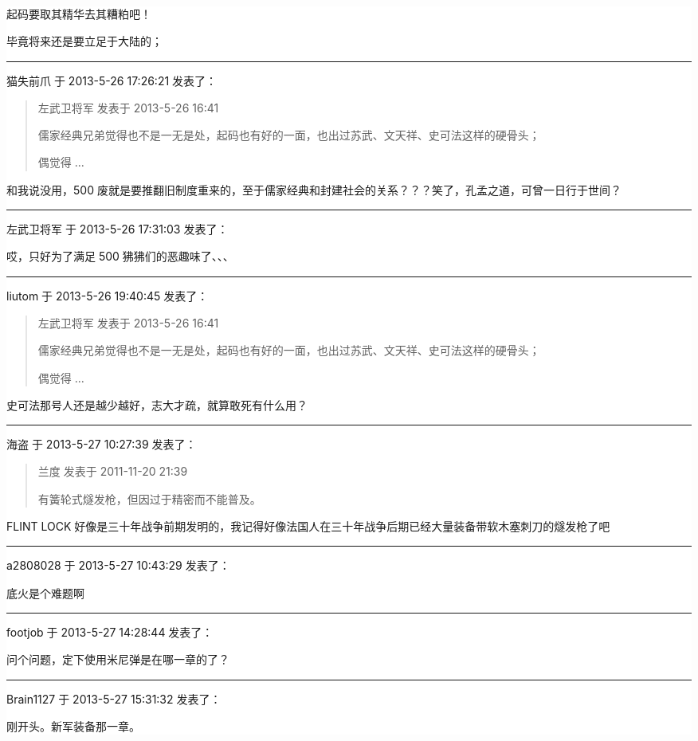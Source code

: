 起码要取其精华去其糟粕吧！

毕竟将来还是要立足于大陆的；

---

猫失前爪 于 2013-5-26 17:26:21 发表了：

> 左武卫将军 发表于 2013-5-26 16:41
>
> 儒家经典兄弟觉得也不是一无是处，起码也有好的一面，也出过苏武、文天祥、史可法这样的硬骨头；
>
> 偶觉得 ...

和我说没用，500 废就是要推翻旧制度重来的，至于儒家经典和封建社会的关系？？？笑了，孔孟之道，可曾一日行于世间？

---

左武卫将军 于 2013-5-26 17:31:03 发表了：

哎，只好为了满足 500 狒狒们的恶趣味了、、、

---

liutom 于 2013-5-26 19:40:45 发表了：

> 左武卫将军 发表于 2013-5-26 16:41
>
> 儒家经典兄弟觉得也不是一无是处，起码也有好的一面，也出过苏武、文天祥、史可法这样的硬骨头；
>
> 偶觉得 ...

史可法那号人还是越少越好，志大才疏，就算敢死有什么用？

---

海盗 于 2013-5-27 10:27:39 发表了：

> 兰度 发表于 2011-11-20 21:39
>
> 有簧轮式燧发枪，但因过于精密而不能普及。

FLINT LOCK 好像是三十年战争前期发明的，我记得好像法国人在三十年战争后期已经大量装备带软木塞刺刀的燧发枪了吧

---

a2808028 于 2013-5-27 10:43:29 发表了：

底火是个难题啊

---

footjob 于 2013-5-27 14:28:44 发表了：

问个问题，定下使用米尼弹是在哪一章的了？

---

Brain1127 于 2013-5-27 15:31:32 发表了：

刚开头。新军装备那一章。
